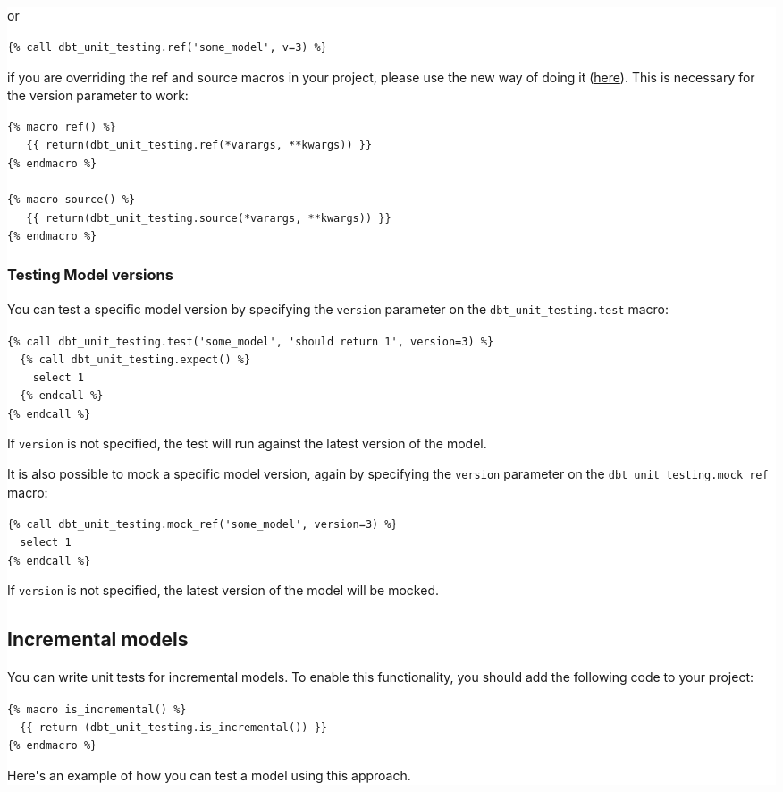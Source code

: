 or

```jinja
{% call dbt_unit_testing.ref('some_model', v=3) %}
```

if you are overriding the ref and source macros in your project, please use the new way of doing it ([here](#requirement)). This is necessary for the version parameter to work:

```jinja
{% macro ref() %}
   {{ return(dbt_unit_testing.ref(*varargs, **kwargs)) }}
{% endmacro %}

{% macro source() %}
   {{ return(dbt_unit_testing.source(*varargs, **kwargs)) }}
{% endmacro %}
```

### Testing Model versions

You can test a specific model version by specifying the `version` parameter on the `dbt_unit_testing.test` macro:

```jinja
{% call dbt_unit_testing.test('some_model', 'should return 1', version=3) %}
  {% call dbt_unit_testing.expect() %}
    select 1
  {% endcall %}
{% endcall %}
```

If `version` is not specified, the test will run against the latest version of the model.

It is also possible to mock a specific model version, again by specifying the `version` parameter on the `dbt_unit_testing.mock_ref` macro:

```jinja
{% call dbt_unit_testing.mock_ref('some_model', version=3) %}
  select 1
{% endcall %}
```

If `version` is not specified, the latest version of the model will be mocked.

## Incremental models

You can write unit tests for incremental models. To enable this functionality, you should add the following code to your project:

```jinja
{% macro is_incremental() %}
  {{ return (dbt_unit_testing.is_incremental()) }}
{% endmacro %}
```

Here's an example of how you can test a model using this approach.
